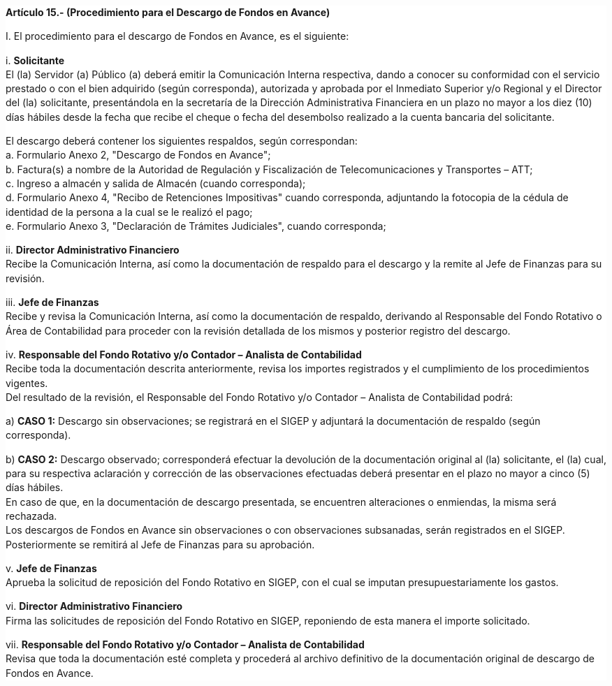 **Artículo 15.- (Procedimiento para el Descargo de Fondos en Avance)**  

I. El procedimiento para el descargo de Fondos en Avance, es el siguiente:  

i. **Solicitante**  
   El (la) Servidor (a) Público (a) deberá emitir la Comunicación Interna respectiva, dando a conocer su conformidad con el servicio prestado o con el bien adquirido (según corresponda), autorizada y aprobada por el Inmediato Superior y/o Regional y el Director del (la) solicitante, presentándola en la secretaría de la Dirección Administrativa Financiera en un plazo no mayor a los diez (10) días hábiles desde la fecha que recibe el cheque o fecha del desembolso realizado a la cuenta bancaria del solicitante.  

   El descargo deberá contener los siguientes respaldos, según correspondan:  
   a. Formulario Anexo 2, "Descargo de Fondos en Avance";  
   b. Factura(s) a nombre de la Autoridad de Regulación y Fiscalización de Telecomunicaciones y Transportes – ATT;  
   c. Ingreso a almacén y salida de Almacén (cuando corresponda);  
   d. Formulario Anexo 4, "Recibo de Retenciones Impositivas" cuando corresponda, adjuntando la fotocopia de la cédula de identidad de la persona a la cual se le realizó el pago;  
   e. Formulario Anexo 3, "Declaración de Trámites Judiciales", cuando corresponda;  

ii. **Director Administrativo Financiero**  
   Recibe la Comunicación Interna, así como la documentación de respaldo para el descargo y la remite al Jefe de Finanzas para su revisión.  

iii. **Jefe de Finanzas**  
   Recibe y revisa la Comunicación Interna, así como la documentación de respaldo, derivando al Responsable del Fondo Rotativo o Área de Contabilidad para proceder con la revisión detallada de los mismos y posterior registro del descargo.  

iv. **Responsable del Fondo Rotativo y/o Contador – Analista de Contabilidad**  
   Recibe toda la documentación descrita anteriormente, revisa los importes registrados y el cumplimiento de los procedimientos vigentes.  
   Del resultado de la revisión, el Responsable del Fondo Rotativo y/o Contador – Analista de Contabilidad podrá:  

   a) **CASO 1:** Descargo sin observaciones; se registrará en el SIGEP y adjuntará la documentación de respaldo (según corresponda).  

   b) **CASO 2:** Descargo observado; corresponderá efectuar la devolución de la documentación original al (la) solicitante, el (la) cual, para su respectiva aclaración y corrección de las observaciones efectuadas deberá presentar en el plazo no mayor a cinco (5) días hábiles.  
   En caso de que, en la documentación de descargo presentada, se encuentren alteraciones o enmiendas, la misma será rechazada.  
   Los descargos de Fondos en Avance sin observaciones o con observaciones subsanadas, serán registrados en el SIGEP. Posteriormente se remitirá al Jefe de Finanzas para su aprobación.  

v. **Jefe de Finanzas**  
   Aprueba la solicitud de reposición del Fondo Rotativo en SIGEP, con el cual se imputan presupuestariamente los gastos.  

vi. **Director Administrativo Financiero**  
   Firma las solicitudes de reposición del Fondo Rotativo en SIGEP, reponiendo de esta manera el importe solicitado.  

vii. **Responsable del Fondo Rotativo y/o Contador – Analista de Contabilidad**  
   Revisa que toda la documentación esté completa y procederá al archivo definitivo de la documentación original de descargo de Fondos en Avance.  
